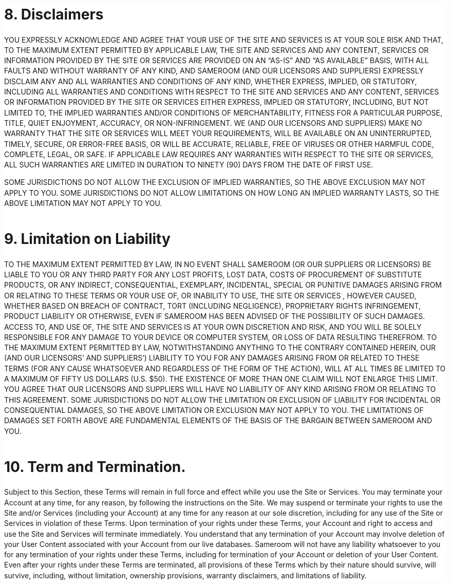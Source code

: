 # 8. Disclaimers

YOU EXPRESSLY ACKNOWLEDGE AND AGREE THAT YOUR USE OF THE SITE AND SERVICES IS AT YOUR SOLE RISK AND THAT, TO THE MAXIMUM EXTENT PERMITTED BY APPLICABLE LAW, THE SITE AND SERVICES AND ANY CONTENT, SERVICES OR INFORMATION PROVIDED BY THE SITE OR SERVICES ARE PROVIDED ON AN “AS-IS” AND “AS AVAILABLE” BASIS, WITH ALL FAULTS AND WITHOUT WARRANTY OF ANY KIND, AND SAMEROOM (AND OUR LICENSORS AND SUPPLIERS) EXPRESSLY DISCLAIM ANY AND ALL WARRANTIES AND CONDITIONS OF ANY KIND, WHETHER EXPRESS, IMPLIED, OR STATUTORY, INCLUDING ALL WARRANTIES AND CONDITIONS WITH RESPECT TO THE SITE AND SERVICES AND ANY CONTENT, SERVICES OR INFORMATION PROVIDED BY THE SITE OR SERVICES EITHER EXPRESS, IMPLIED OR STATUTORY, INCLUDING, BUT NOT LIMITED TO, THE IMPLIED WARRANTIES AND/OR CONDITIONS OF MERCHANTABILITY, FITNESS FOR A PARTICULAR PURPOSE, TITLE, QUIET ENJOYMENT, ACCURACY, OR NON-INFRINGEMENT. WE (AND OUR LICENSORS AND SUPPLIERS) MAKE NO WARRANTY THAT THE SITE OR SERVICES WILL MEET YOUR REQUIREMENTS, WILL BE AVAILABLE ON AN UNINTERRUPTED, TIMELY, SECURE, OR ERROR-FREE BASIS, OR WILL BE ACCURATE, RELIABLE, FREE OF VIRUSES OR OTHER HARMFUL CODE, COMPLETE, LEGAL, OR SAFE. IF APPLICABLE LAW REQUIRES ANY WARRANTIES WITH RESPECT TO THE SITE OR SERVICES, ALL SUCH WARRANTIES ARE LIMITED IN DURATION TO NINETY (90) DAYS FROM THE DATE OF FIRST USE.

SOME JURISDICTIONS DO NOT ALLOW THE EXCLUSION OF IMPLIED WARRANTIES, SO THE ABOVE EXCLUSION MAY NOT APPLY TO YOU. SOME JURISDICTIONS DO NOT ALLOW LIMITATIONS ON HOW LONG AN IMPLIED WARRANTY LASTS, SO THE ABOVE LIMITATION MAY NOT APPLY TO YOU. 

# 9. Limitation on Liability
TO THE MAXIMUM EXTENT PERMITTED BY LAW, IN NO EVENT SHALL SAMEROOM (OR OUR SUPPLIERS OR LICENSORS) BE LIABLE TO YOU OR ANY THIRD PARTY FOR ANY LOST PROFITS, LOST DATA, COSTS OF PROCUREMENT OF SUBSTITUTE PRODUCTS, OR ANY INDIRECT, CONSEQUENTIAL, EXEMPLARY, INCIDENTAL, SPECIAL OR PUNITIVE DAMAGES ARISING FROM OR RELATING TO THESE TERMS OR YOUR USE OF, OR INABILITY TO USE, THE SITE OR SERVICES , HOWEVER CAUSED, WHETHER BASED ON BREACH OF CONTRACT, TORT (INCLUDING NEGLIGENCE), PROPRIETARY RIGHTS INFRINGEMENT, PRODUCT LIABILITY OR OTHERWISE, EVEN IF SAMEROOM HAS BEEN ADVISED OF THE POSSIBILITY OF SUCH DAMAGES. ACCESS TO, AND USE OF, THE SITE AND SERVICES IS AT YOUR OWN DISCRETION AND RISK, AND YOU WILL BE SOLELY RESPONSIBLE FOR ANY DAMAGE TO YOUR DEVICE OR COMPUTER SYSTEM, OR LOSS OF DATA RESULTING THEREFROM. 
TO THE MAXIMUM EXTENT PERMITTED BY LAW, NOTWITHSTANDING ANYTHING TO THE CONTRARY CONTAINED HEREIN, OUR (AND OUR LICENSORS’ AND SUPPLIERS’) LIABILITY TO YOU FOR ANY DAMAGES ARISING FROM OR RELATED TO THESE TERMS (FOR ANY CAUSE WHATSOEVER AND REGARDLESS OF THE FORM OF THE ACTION), WILL AT ALL TIMES BE LIMITED TO A MAXIMUM OF FIFTY US DOLLARS (U.S. $50). THE EXISTENCE OF MORE THAN ONE CLAIM WILL NOT ENLARGE THIS LIMIT. YOU AGREE THAT OUR LICENSORS AND SUPPLIERS WILL HAVE NO LIABILITY OF ANY KIND ARISING FROM OR RELATING TO THIS AGREEMENT.
SOME JURISDICTIONS DO NOT ALLOW THE LIMITATION OR EXCLUSION OF LIABILITY FOR INCIDENTAL OR CONSEQUENTIAL DAMAGES, SO THE ABOVE LIMITATION OR EXCLUSION MAY NOT APPLY TO YOU. THE LIMITATIONS OF DAMAGES SET FORTH ABOVE ARE FUNDAMENTAL ELEMENTS OF THE BASIS OF THE BARGAIN BETWEEN SAMEROOM AND YOU.

# 10. Term and Termination.

Subject to this Section, these Terms will remain in full force and effect while you use the Site or Services. You may terminate your Account at any time, for any reason, by following the instructions on the Site. We may suspend or terminate your rights to use the Site and/or Services (including your Account) at any time for any reason at our sole discretion, including for any use of the Site or Services in violation of these Terms. Upon termination of your rights under these Terms, your Account and right to access and use the Site and Services will terminate immediately. You understand that any termination of your Account may involve deletion of your User Content associated with your Account from our live databases. Sameroom will not have any liability whatsoever to you for any termination of your rights under these Terms, including for termination of your Account or deletion of your User Content. Even after your rights under these Terms are terminated, all provisions of these Terms which by their nature should survive, will survive, including, without limitation, ownership provisions, warranty disclaimers, and limitations of liability.
